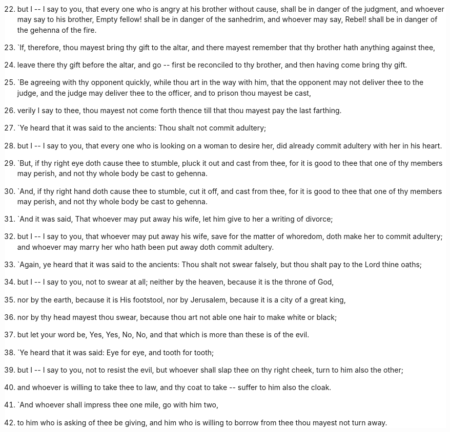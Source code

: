 22. but I -- I say to you, that every one who is angry at his  brother without cause, shall be in danger of the judgment, and  whoever may say to his brother, Empty fellow! shall be in  danger of the sanhedrim, and whoever may say, Rebel! shall be  in danger of the gehenna of the fire.

23. `If, therefore, thou mayest bring thy gift to the altar,  and there mayest remember that thy brother hath anything  against thee,

24. leave there thy gift before the altar, and go -- first be  reconciled to thy brother, and then having come bring thy gift.

25. `Be agreeing with thy opponent quickly, while thou art in  the way with him, that the opponent may not deliver thee to the  judge, and the judge may deliver thee to the officer, and to  prison thou mayest be cast,

26. verily I say to thee, thou mayest not come forth thence  till that thou mayest pay the last farthing.

27. `Ye heard that it was said to the ancients: Thou shalt not  commit adultery;

28. but I -- I say to you, that every one who is looking on a  woman to desire her, did already commit adultery with her in  his heart.

29. `But, if thy right eye doth cause thee to stumble, pluck it  out and cast from thee, for it is good to thee that one of thy  members may perish, and not thy whole body be cast to gehenna.

30. `And, if thy right hand doth cause thee to stumble, cut it  off, and cast from thee, for it is good to thee that one of thy  members may perish, and not thy whole body be cast to gehenna.

31. `And it was said, That whoever may put away his wife, let  him give to her a writing of divorce;

32. but I -- I say to you, that whoever may put away his wife,  save for the matter of whoredom, doth make her to commit  adultery; and whoever may marry her who hath been put away doth  commit adultery.

33. `Again, ye heard that it was said to the ancients: Thou  shalt not swear falsely, but thou shalt pay to the Lord thine  oaths;

34. but I -- I say to you, not to swear at all; neither by the  heaven, because it is the throne of God,

35. nor by the earth, because it is His footstool, nor by  Jerusalem, because it is a city of a great king,

36. nor by thy head mayest thou swear, because thou art not  able one hair to make white or black;

37. but let your word be, Yes, Yes, No, No, and that which is  more than these is of the evil.

38. `Ye heard that it was said: Eye for eye, and tooth for  tooth;

39. but I -- I say to you, not to resist the evil, but whoever  shall slap thee on thy right cheek, turn to him also the other;

40. and whoever is willing to take thee to law, and thy coat to  take -- suffer to him also the cloak.

41. `And whoever shall impress thee one mile, go with him two,

42. to him who is asking of thee be giving, and him who is  willing to borrow from thee thou mayest not turn away.

